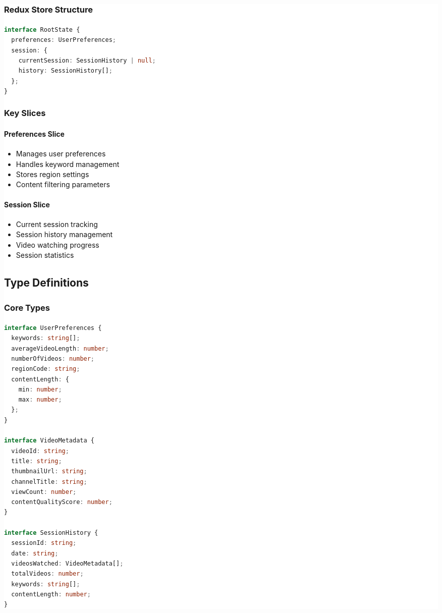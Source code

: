 ### Redux Store Structure

```typescript
interface RootState {
  preferences: UserPreferences;
  session: {
    currentSession: SessionHistory | null;
    history: SessionHistory[];
  };
}
```

### Key Slices

#### Preferences Slice
- Manages user preferences
- Handles keyword management
- Stores region settings
- Content filtering parameters

#### Session Slice
- Current session tracking
- Session history management
- Video watching progress
- Session statistics

## Type Definitions

### Core Types

```typescript
interface UserPreferences {
  keywords: string[];
  averageVideoLength: number;
  numberOfVideos: number;
  regionCode: string;
  contentLength: {
    min: number;
    max: number;
  };
}

interface VideoMetadata {
  videoId: string;
  title: string;
  thumbnailUrl: string;
  channelTitle: string;
  viewCount: number;
  contentQualityScore: number;
}

interface SessionHistory {
  sessionId: string;
  date: string;
  videosWatched: VideoMetadata[];
  totalVideos: number;
  keywords: string[];
  contentLength: number;
}
```
